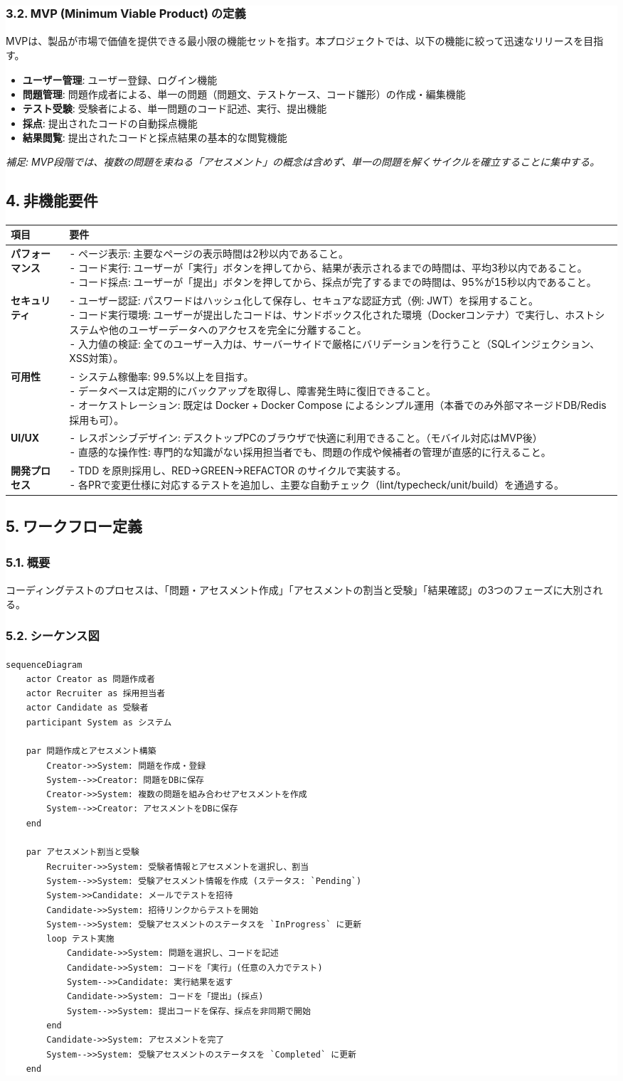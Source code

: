 ### 3.2. MVP (Minimum Viable Product) の定義

MVPは、製品が市場で価値を提供できる最小限の機能セットを指す。本プロジェクトでは、以下の機能に絞って迅速なリリースを目指す。

- **ユーザー管理**: ユーザー登録、ログイン機能
- **問題管理**: 問題作成者による、単一の問題（問題文、テストケース、コード雛形）の作成・編集機能
- **テスト受験**: 受験者による、単一問題のコード記述、実行、提出機能
- **採点**: 提出されたコードの自動採点機能
- **結果閲覧**: 提出されたコードと採点結果の基本的な閲覧機能

*補足: MVP段階では、複数の問題を束ねる「アセスメント」の概念は含めず、単一の問題を解くサイクルを確立することに集中する。*

## 4. 非機能要件

| 項目 | 要件 |
| :--- | :--- |
| **パフォーマンス** | - ページ表示: 主要なページの表示時間は2秒以内であること。<br>- コード実行: ユーザーが「実行」ボタンを押してから、結果が表示されるまでの時間は、平均3秒以内であること。<br>- コード採点: ユーザーが「提出」ボタンを押してから、採点が完了するまでの時間は、95%が15秒以内であること。 |
| **セキュリティ** | - ユーザー認証: パスワードはハッシュ化して保存し、セキュアな認証方式（例: JWT）を採用すること。<br>- コード実行環境: ユーザーが提出したコードは、サンドボックス化された環境（Dockerコンテナ）で実行し、ホストシステムや他のユーザーデータへのアクセスを完全に分離すること。<br>- 入力値の検証: 全てのユーザー入力は、サーバーサイドで厳格にバリデーションを行うこと（SQLインジェクション、XSS対策）。 |
| **可用性** | - システム稼働率: 99.5%以上を目指す。<br>- データベースは定期的にバックアップを取得し、障害発生時に復旧できること。<br>- オーケストレーション: 既定は Docker + Docker Compose によるシンプル運用（本番でのみ外部マネージドDB/Redis採用も可）。 |
| **UI/UX** | - レスポンシブデザイン: デスクトップPCのブラウザで快適に利用できること。（モバイル対応はMVP後）<br>- 直感的な操作性: 専門的な知識がない採用担当者でも、問題の作成や候補者の管理が直感的に行えること。 |
| **開発プロセス** | - TDD を原則採用し、RED→GREEN→REFACTOR のサイクルで実装する。<br>- 各PRで変更仕様に対応するテストを追加し、主要な自動チェック（lint/typecheck/unit/build）を通過する。 |

## 5. ワークフロー定義

### 5.1. 概要

コーディングテストのプロセスは、「問題・アセスメント作成」「アセスメントの割当と受験」「結果確認」の3つのフェーズに大別される。

### 5.2. シーケンス図

```mermaid
sequenceDiagram
    actor Creator as 問題作成者
    actor Recruiter as 採用担当者
    actor Candidate as 受験者
    participant System as システム

    par 問題作成とアセスメント構築
        Creator->>System: 問題を作成・登録
        System-->>Creator: 問題をDBに保存
        Creator->>System: 複数の問題を組み合わせアセスメントを作成
        System-->>Creator: アセスメントをDBに保存
    end

    par アセスメント割当と受験
        Recruiter->>System: 受験者情報とアセスメントを選択し、割当
        System-->>System: 受験アセスメント情報を作成 (ステータス: `Pending`)
        System->>Candidate: メールでテストを招待
        Candidate->>System: 招待リンクからテストを開始
        System-->>System: 受験アセスメントのステータスを `InProgress` に更新
        loop テスト実施
            Candidate->>System: 問題を選択し、コードを記述
            Candidate->>System: コードを「実行」(任意の入力でテスト)
            System-->>Candidate: 実行結果を返す
            Candidate->>System: コードを「提出」(採点)
            System-->>System: 提出コードを保存、採点を非同期で開始
        end
        Candidate->>System: アセスメントを完了
        System-->>System: 受験アセスメントのステータスを `Completed` に更新
    end

```